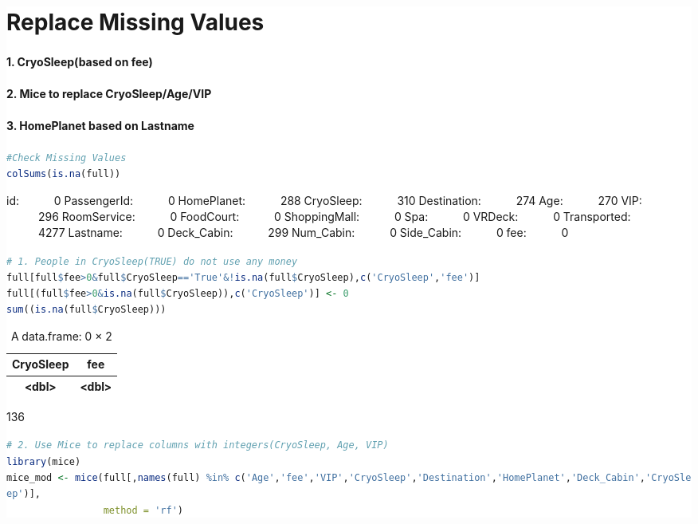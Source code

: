# Replace Missing Values
#### 1. CryoSleep(based on fee)
#### 2. Mice to replace CryoSleep/Age/VIP
#### 3. HomePlanet based on Lastname


```R
#Check Missing Values
colSums(is.na(full))
```


<style>
.dl-inline {width: auto; margin:0; padding: 0}
.dl-inline>dt, .dl-inline>dd {float: none; width: auto; display: inline-block}
.dl-inline>dt::after {content: ":\0020"; padding-right: .5ex}
.dl-inline>dt:not(:first-of-type) {padding-left: .5ex}
</style><dl class=dl-inline><dt>id</dt><dd>0</dd><dt>PassengerId</dt><dd>0</dd><dt>HomePlanet</dt><dd>288</dd><dt>CryoSleep</dt><dd>310</dd><dt>Destination</dt><dd>274</dd><dt>Age</dt><dd>270</dd><dt>VIP</dt><dd>296</dd><dt>RoomService</dt><dd>0</dd><dt>FoodCourt</dt><dd>0</dd><dt>ShoppingMall</dt><dd>0</dd><dt>Spa</dt><dd>0</dd><dt>VRDeck</dt><dd>0</dd><dt>Transported</dt><dd>4277</dd><dt>Lastname</dt><dd>0</dd><dt>Deck_Cabin</dt><dd>299</dd><dt>Num_Cabin</dt><dd>0</dd><dt>Side_Cabin</dt><dd>0</dd><dt>fee</dt><dd>0</dd></dl>




```R
# 1. People in CryoSleep(TRUE) do not use any money
full[full$fee>0&full$CryoSleep=='True'&!is.na(full$CryoSleep),c('CryoSleep','fee')]
full[(full$fee>0&is.na(full$CryoSleep)),c('CryoSleep')] <- 0
sum((is.na(full$CryoSleep)))
```


<table class="dataframe">
<caption>A data.frame: 0 × 2</caption>
<thead>
	<tr><th scope=col>CryoSleep</th><th scope=col>fee</th></tr>
	<tr><th scope=col>&lt;dbl&gt;</th><th scope=col>&lt;dbl&gt;</th></tr>
</thead>
<tbody>
</tbody>
</table>




136



```R
# 2. Use Mice to replace columns with integers(CryoSleep, Age, VIP)
library(mice)
mice_mod <- mice(full[,names(full) %in% c('Age','fee','VIP','CryoSleep','Destination','HomePlanet','Deck_Cabin','CryoSleep')],
                 method = 'rf')
```
